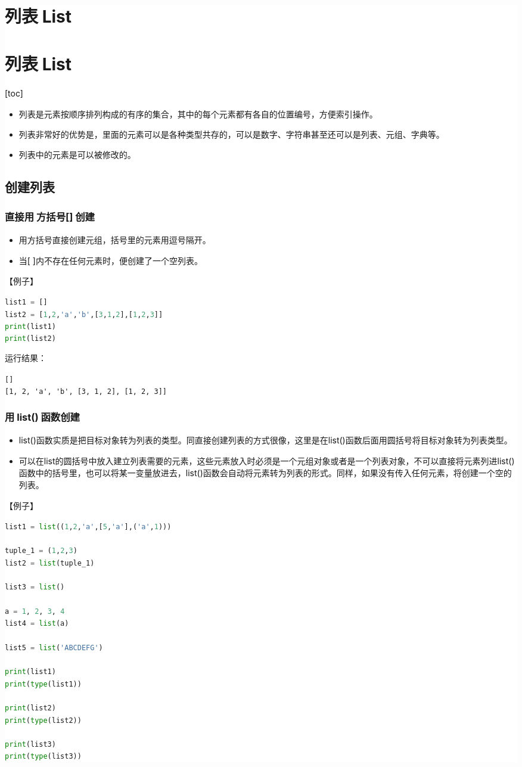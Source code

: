 # 列表 List

# 列表 List

[toc]



- 列表是元素按顺序排列构成的有序的集合，其中的每个元素都有各自的位置编号，方便索引操作。

- 列表非常好的优势是，里面的元素可以是各种类型共存的，可以是数字、字符串甚至还可以是列表、元组、字典等。

- 列表中的元素是可以被修改的。

## 创建列表

### 直接用 方括号[] 创建

- 用方括号直接创建元组，括号里的元素用逗号隔开。

- 当[ ]内不存在任何元素时，便创建了一个空列表。

【例子】

```python
list1 = []
list2 = [1,2,'a','b',[3,1,2],[1,2,3]]
print(list1)
print(list2)
```

运行结果：

```shell
[]
[1, 2, 'a', 'b', [3, 1, 2], [1, 2, 3]]
```

### 用 list() 函数创建

- list()函数实质是把目标对象转为列表的类型。同直接创建列表的方式很像，这里是在list()函数后面用圆括号将目标对象转为列表类型。

- 可以在list的圆括号中放入建立列表需要的元素，这些元素放入时必须是一个元组对象或者是一个列表对象，不可以直接将元素列进list()函数中的括号里，也可以将某一变量放进去，list()函数会自动将元素转为列表的形式。同样，如果没有传入任何元素，将创建一个空的列表。

【例子】

```python
list1 = list((1,2,'a',[5,'a'],('a',1)))

tuple_1 = (1,2,3)
list2 = list(tuple_1)

list3 = list()

a = 1, 2, 3, 4
list4 = list(a)

list5 = list('ABCDEFG')

print(list1)
print(type(list1))

print(list2)
print(type(list2))

print(list3)
print(type(list3))
```